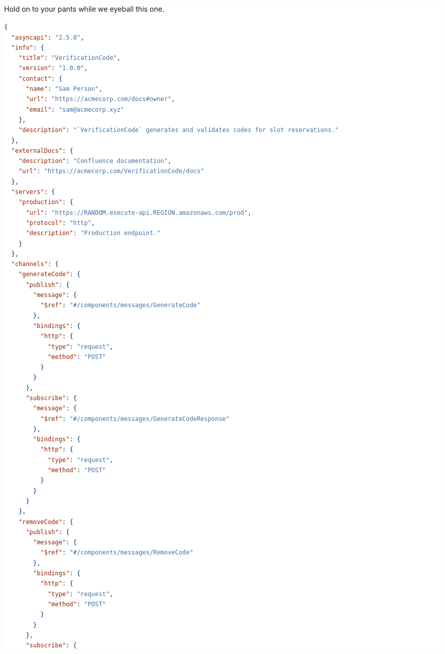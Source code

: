 Hold on to your pants while we eyeball this one.

```json
{
  "asyncapi": "2.5.0",
  "info": {
    "title": "VerificationCode",
    "version": "1.0.0",
    "contact": {
      "name": "Sam Person",
      "url": "https://acmecorp.com/docs#owner",
      "email": "sam@acmecorp.xyz"
    },
    "description": "`VerificationCode` generates and validates codes for slot reservations."
  },
  "externalDocs": {
    "description": "Confluence documentation",
    "url": "https://acmecorp.com/VerificationCode/docs"
  },
  "servers": {
    "production": {
      "url": "https://RANDOM.execute-api.REGION.amazonaws.com/prod",
      "protocol": "http",
      "description": "Production endpoint."
    }
  },
  "channels": {
    "generateCode": {
      "publish": {
        "message": {
          "$ref": "#/components/messages/GenerateCode"
        },
        "bindings": {
          "http": {
            "type": "request",
            "method": "POST"
          }
        }
      },
      "subscribe": {
        "message": {
          "$ref": "#/components/messages/GenerateCodeResponse"
        },
        "bindings": {
          "http": {
            "type": "request",
            "method": "POST"
          }
        }
      }
    },
    "removeCode": {
      "publish": {
        "message": {
          "$ref": "#/components/messages/RemoveCode"
        },
        "bindings": {
          "http": {
            "type": "request",
            "method": "POST"
          }
        }
      },
      "subscribe": {
```